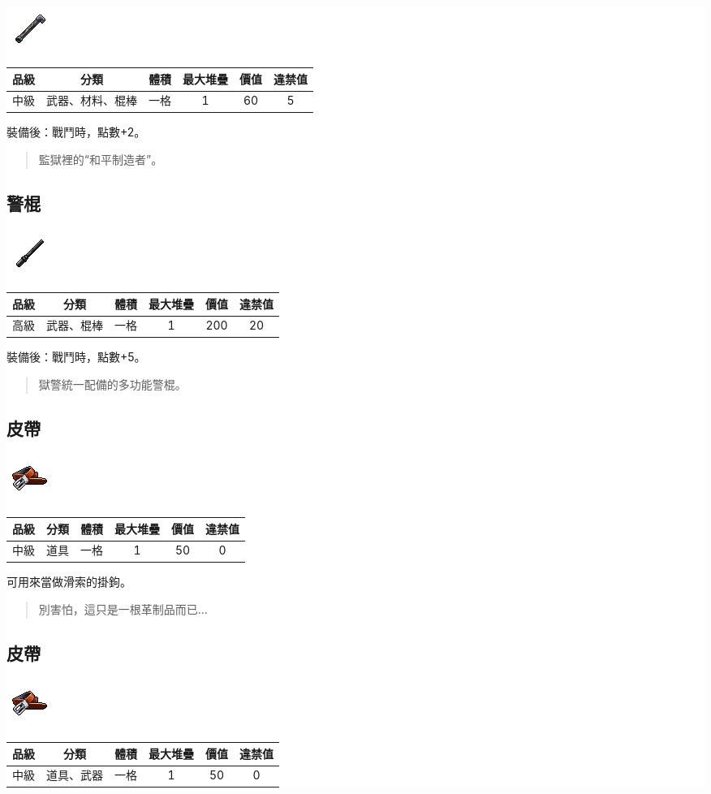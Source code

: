 ![img](images/item_pic_TG.png)

|品級|分類|體積|最大堆疊|價值|違禁值|
|:--:|:--:|:--:|:--:|:--:|:--:|
|中級|武器、材料、棍棒|一格|1|60|5|

裝備後：戰鬥時，點數+2。

> 監獄裡的“和平制造者”。

## 警棍

![img](images/item_pic_JG.png)

|品級|分類|體積|最大堆疊|價值|違禁值|
|:--:|:--:|:--:|:--:|:--:|:--:|
|高級|武器、棍棒|一格|1|200|20|

裝備後：戰鬥時，點數+5。

> 獄警統一配備的多功能警棍。

## 皮帶

![img](images/item_pic_PD.png)

|品級|分類|體積|最大堆疊|價值|違禁值|
|:--:|:--:|:--:|:--:|:--:|:--:|
|中級|道具|一格|1|50|0|

可用來當做滑索的掛鉤。

> 別害怕，這只是一根革制品而已…

## 皮帶

![img](images/item_pic_PD.png)

|品級|分類|體積|最大堆疊|價值|違禁值|
|:--:|:--:|:--:|:--:|:--:|:--:|
|中級|道具、武器|一格|1|50|0|
